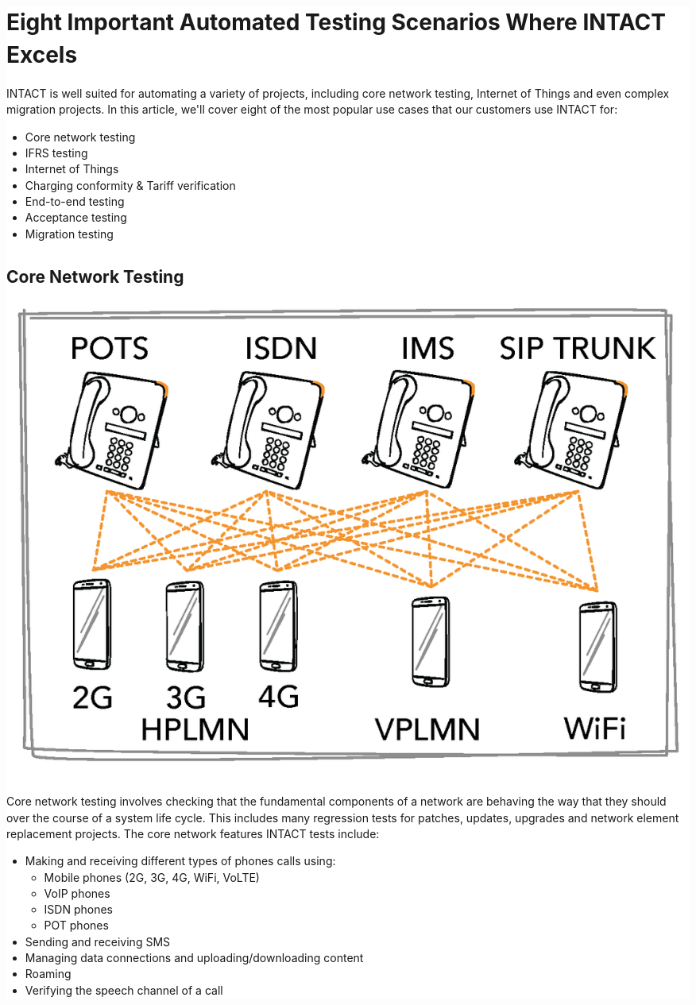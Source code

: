 


# Eight Important Automated Testing Scenarios Where INTACT Excels

INTACT is well suited for automating a variety of projects, including core network testing, Internet of Things and even complex migration projects. In this article, we'll cover eight of the most popular use cases that our customers use INTACT for:
* Core network testing
* IFRS testing
* Internet of Things
* Charging conformity & Tariff verification
* End-to-end testing
* Acceptance testing
* Migration testing

## Core Network Testing <a name="core"></a>
![alt text](../img/articles/GetToKnowIntact/CoreNetwork.png)

Core network testing involves checking that the fundamental components of a network are behaving the way that they should over the course of a system life cycle. This includes many regression tests for patches, updates, upgrades and network element replacement projects. The core network features INTACT tests include:
* Making and receiving different types of phones calls using:
  * Mobile phones (2G, 3G, 4G, WiFi, VoLTE)
  * VoIP phones
  * ISDN phones
  * POT phones
* Sending and receiving SMS
* Managing data connections and uploading/downloading content
* Roaming
* Verifying the speech channel of a call